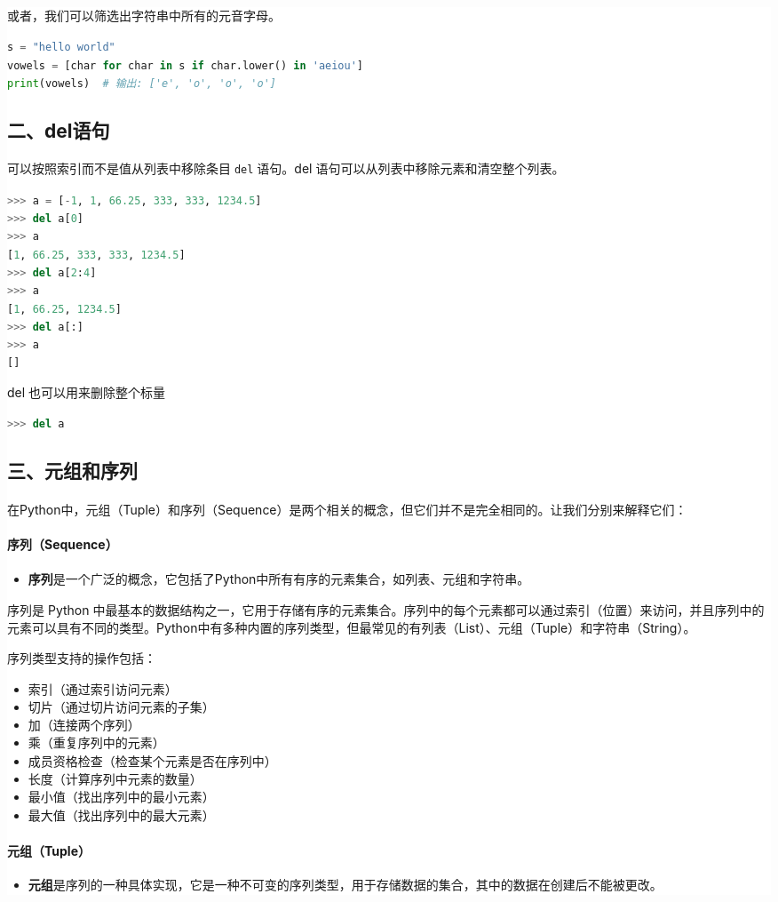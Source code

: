 或者，我们可以筛选出字符串中所有的元音字母。

```python
s = "hello world"  
vowels = [char for char in s if char.lower() in 'aeiou']  
print(vowels)  # 输出: ['e', 'o', 'o', 'o']
```

## 二、del语句

可以按照索引而不是值从列表中移除条目 `del` 语句。del 语句可以从列表中移除元素和清空整个列表。

```python
>>> a = [-1, 1, 66.25, 333, 333, 1234.5]
>>> del a[0]
>>> a
[1, 66.25, 333, 333, 1234.5]
>>> del a[2:4]
>>> a
[1, 66.25, 1234.5]
>>> del a[:]
>>> a
[]
```

del 也可以用来删除整个标量

```python
>>> del a
```

## 三、元组和序列

在Python中，元组（Tuple）和序列（Sequence）是两个相关的概念，但它们并不是完全相同的。让我们分别来解释它们：

#### 序列（Sequence）

- **序列**是一个广泛的概念，它包括了Python中所有有序的元素集合，如列表、元组和字符串。

序列是 Python 中最基本的数据结构之一，它用于存储有序的元素集合。序列中的每个元素都可以通过索引（位置）来访问，并且序列中的元素可以具有不同的类型。Python中有多种内置的序列类型，但最常见的有列表（List）、元组（Tuple）和字符串（String）。

序列类型支持的操作包括：

- 索引（通过索引访问元素）
- 切片（通过切片访问元素的子集）
- 加（连接两个序列）
- 乘（重复序列中的元素）
- 成员资格检查（检查某个元素是否在序列中）
- 长度（计算序列中元素的数量）
- 最小值（找出序列中的最小元素）
- 最大值（找出序列中的最大元素）

#### 元组（Tuple）

- **元组**是序列的一种具体实现，它是一种不可变的序列类型，用于存储数据的集合，其中的数据在创建后不能被更改。
